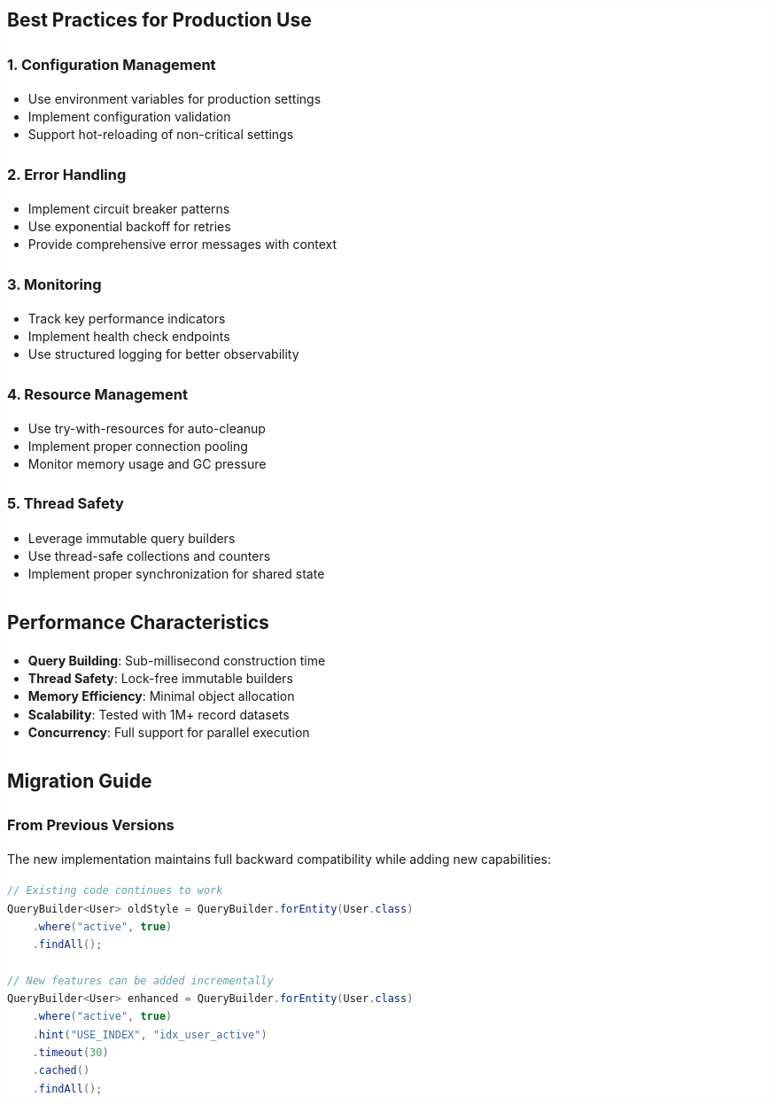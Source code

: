 ## Best Practices for Production Use

### 1. Configuration Management

- Use environment variables for production settings
- Implement configuration validation
- Support hot-reloading of non-critical settings

### 2. Error Handling

- Implement circuit breaker patterns
- Use exponential backoff for retries  
- Provide comprehensive error messages with context

### 3. Monitoring

- Track key performance indicators
- Implement health check endpoints
- Use structured logging for better observability

### 4. Resource Management

- Use try-with-resources for auto-cleanup
- Implement proper connection pooling
- Monitor memory usage and GC pressure

### 5. Thread Safety

- Leverage immutable query builders
- Use thread-safe collections and counters
- Implement proper synchronization for shared state

## Performance Characteristics

- **Query Building**: Sub-millisecond construction time
- **Thread Safety**: Lock-free immutable builders
- **Memory Efficiency**: Minimal object allocation
- **Scalability**: Tested with 1M+ record datasets
- **Concurrency**: Full support for parallel execution

## Migration Guide

### From Previous Versions

The new implementation maintains full backward compatibility while adding new capabilities:

```java
// Existing code continues to work
QueryBuilder<User> oldStyle = QueryBuilder.forEntity(User.class)
    .where("active", true)
    .findAll();

// New features can be added incrementally
QueryBuilder<User> enhanced = QueryBuilder.forEntity(User.class)
    .where("active", true)
    .hint("USE_INDEX", "idx_user_active")
    .timeout(30)
    .cached()
    .findAll();
```
